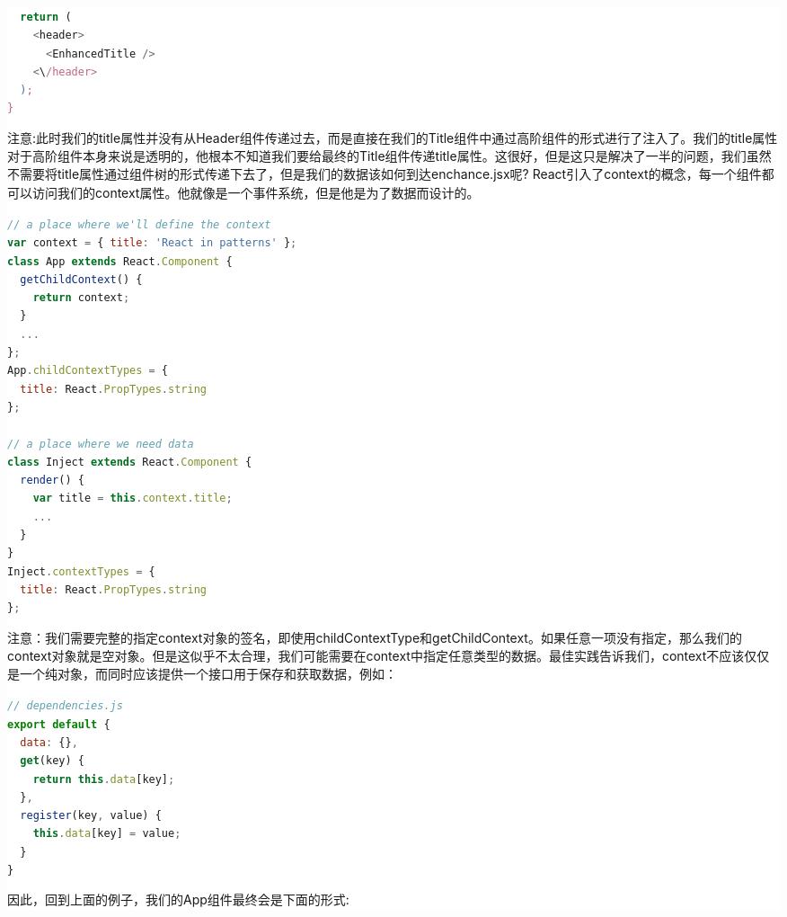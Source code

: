 ```js
  return (
    <header>
      <EnhancedTitle />
    <\/header>
  );
}
```

注意:此时我们的title属性并没有从Header组件传递过去，而是直接在我们的Title组件中通过高阶组件的形式进行了注入了。我们的title属性对于高阶组件本身来说是透明的，他根本不知道我们要给最终的Title组件传递title属性。这很好，但是这只是解决了一半的问题，我们虽然不需要将title属性通过组件树的形式传递下去了，但是我们的数据该如何到达enchance.jsx呢?
React引入了context的概念，每一个组件都可以访问我们的context属性。他就像是一个事件系统，但是他是为了数据而设计的。

```js
// a place where we'll define the context
var context = { title: 'React in patterns' };
class App extends React.Component {
  getChildContext() {
    return context;
  }
  ...
};
App.childContextTypes = {
  title: React.PropTypes.string
};

// a place where we need data
class Inject extends React.Component {
  render() {
    var title = this.context.title;
    ...
  }
}
Inject.contextTypes = {
  title: React.PropTypes.string
};
```

注意：我们需要完整的指定context对象的签名，即使用childContextType和getChildContext。如果任意一项没有指定，那么我们的context对象就是空对象。但是这似乎不太合理，我们可能需要在context中指定任意类型的数据。最佳实践告诉我们，context不应该仅仅是一个纯对象，而同时应该提供一个接口用于保存和获取数据，例如：

```js
// dependencies.js
export default {
  data: {},
  get(key) {
    return this.data[key];
  },
  register(key, value) {
    this.data[key] = value;
  }
}
```
因此，回到上面的例子，我们的App组件最终会是下面的形式:
